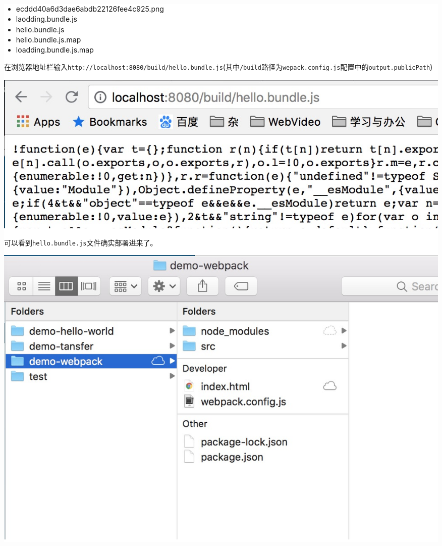 + ecddd40a6d3dae6abdb22126fee4c925.png
+ laodding.bundle.js
+ hello.bundle.js
+ hello.bundle.js.map
+ loadding.bundle.js.map

在浏览器地址栏输入`http://localhost:8080/build/hello.bundle.js`(其中`/build`路径为`wepack.config.js`配置中的`output.publicPath`)

![](images/img18.png)

可以看到`hello.bundle.js`文件确实部署进来了。

![](images/img19.png)
